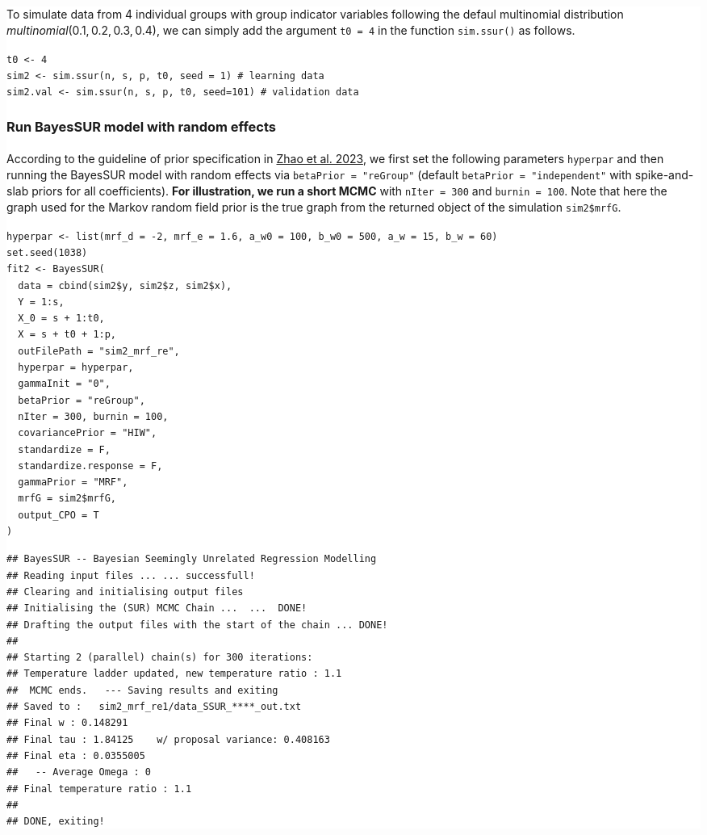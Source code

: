 To simulate data from $4$ individual groups with group indicator variables following the defaul multinomial distribution $multinomial(0.1,0.2,0.3,0.4)$, we can simply add the argument `t0 = 4` in the function `sim.ssur()` as follows.

```{r}
t0 <- 4
sim2 <- sim.ssur(n, s, p, t0, seed = 1) # learning data
sim2.val <- sim.ssur(n, s, p, t0, seed=101) # validation data
```

### Run BayesSUR model with random effects

According to the guideline of prior specification in [Zhao et al. 2023](https://doi.org/10.1093/jrsssc/qlad102), we first set the following parameters `hyperpar` and then running the BayesSUR model with random effects via `betaPrior = "reGroup"` (default `betaPrior = "independent"` with spike-and-slab priors for all coefficients). 
**For illustration, we run a short MCMC** with `nIter = 300` and `burnin = 100`. 
Note that here the graph used for the Markov random field prior is the true graph from the returned object of the simulation `sim2$mrfG`.

```{r}
hyperpar <- list(mrf_d = -2, mrf_e = 1.6, a_w0 = 100, b_w0 = 500, a_w = 15, b_w = 60)
set.seed(1038)
fit2 <- BayesSUR(
  data = cbind(sim2$y, sim2$z, sim2$x),
  Y = 1:s,
  X_0 = s + 1:t0,
  X = s + t0 + 1:p,
  outFilePath = "sim2_mrf_re",
  hyperpar = hyperpar,
  gammaInit = "0",
  betaPrior = "reGroup",
  nIter = 300, burnin = 100,
  covariancePrior = "HIW",
  standardize = F,
  standardize.response = F,
  gammaPrior = "MRF",
  mrfG = sim2$mrfG,
  output_CPO = T
)
```

```
## BayesSUR -- Bayesian Seemingly Unrelated Regression Modelling
## Reading input files ... ... successfull!
## Clearing and initialising output files
## Initialising the (SUR) MCMC Chain ...  ...  DONE!
## Drafting the output files with the start of the chain ... DONE!
##
## Starting 2 (parallel) chain(s) for 300 iterations:
## Temperature ladder updated, new temperature ratio : 1.1
##  MCMC ends.   --- Saving results and exiting
## Saved to :   sim2_mrf_re1/data_SSUR_****_out.txt
## Final w : 0.148291
## Final tau : 1.84125    w/ proposal variance: 0.408163
## Final eta : 0.0355005
##   -- Average Omega : 0
## Final temperature ratio : 1.1
##
## DONE, exiting!
```
